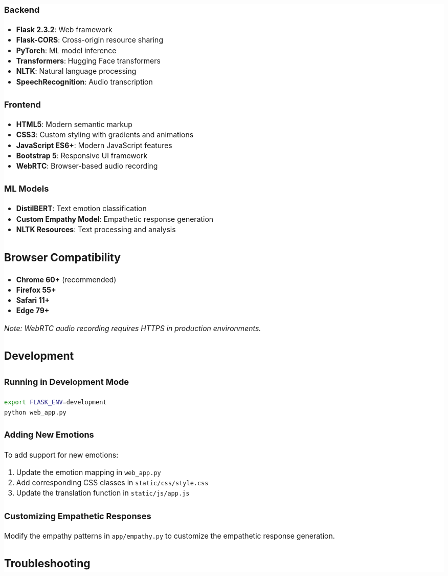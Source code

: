 ### Backend
- **Flask 2.3.2**: Web framework
- **Flask-CORS**: Cross-origin resource sharing
- **PyTorch**: ML model inference
- **Transformers**: Hugging Face transformers
- **NLTK**: Natural language processing
- **SpeechRecognition**: Audio transcription

### Frontend
- **HTML5**: Modern semantic markup
- **CSS3**: Custom styling with gradients and animations
- **JavaScript ES6+**: Modern JavaScript features
- **Bootstrap 5**: Responsive UI framework
- **WebRTC**: Browser-based audio recording

### ML Models
- **DistilBERT**: Text emotion classification
- **Custom Empathy Model**: Empathetic response generation
- **NLTK Resources**: Text processing and analysis

## Browser Compatibility

- **Chrome 60+** (recommended)
- **Firefox 55+**
- **Safari 11+**
- **Edge 79+**

*Note: WebRTC audio recording requires HTTPS in production environments.*

## Development

### Running in Development Mode
```bash
export FLASK_ENV=development
python web_app.py
```

### Adding New Emotions
To add support for new emotions:

1. Update the emotion mapping in `web_app.py`
2. Add corresponding CSS classes in `static/css/style.css`
3. Update the translation function in `static/js/app.js`

### Customizing Empathetic Responses
Modify the empathy patterns in `app/empathy.py` to customize the empathetic response generation.

## Troubleshooting
